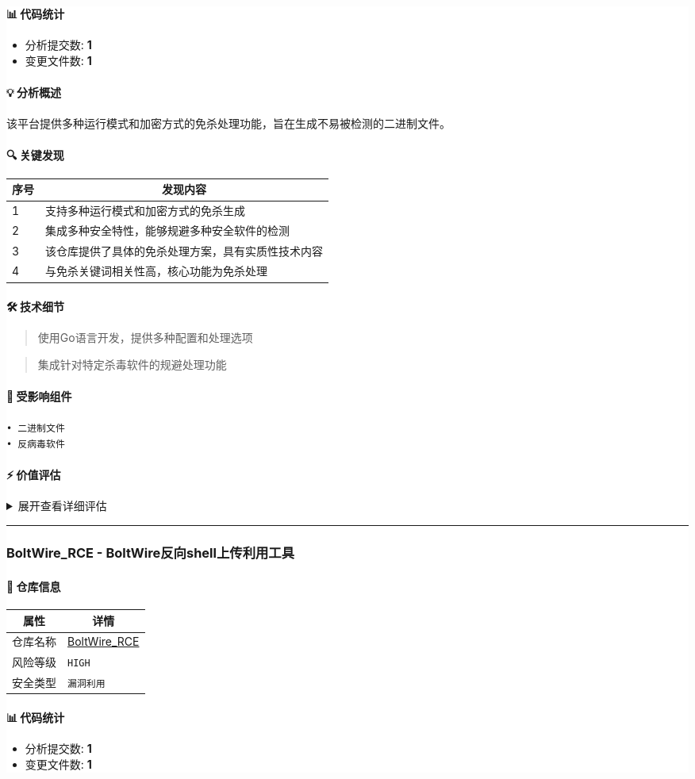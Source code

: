 #### 📊 代码统计

- 分析提交数: **1**
- 变更文件数: **1**

#### 💡 分析概述

该平台提供多种运行模式和加密方式的免杀处理功能，旨在生成不易被检测的二进制文件。

#### 🔍 关键发现

| 序号 | 发现内容 |
|------|----------|
| 1 | 支持多种运行模式和加密方式的免杀生成 |
| 2 | 集成多种安全特性，能够规避多种安全软件的检测 |
| 3 | 该仓库提供了具体的免杀处理方案，具有实质性技术内容 |
| 4 | 与免杀关键词相关性高，核心功能为免杀处理 |

#### 🛠️ 技术细节

> 使用Go语言开发，提供多种配置和处理选项

> 集成针对特定杀毒软件的规避处理功能


#### 🎯 受影响组件

```
• 二进制文件
• 反病毒软件
```

#### ⚡ 价值评估

<details><summary>展开查看详细评估</summary></details>

---

### BoltWire_RCE - BoltWire反向shell上传利用工具

#### 📌 仓库信息

| 属性 | 详情 |
|------|------|
| 仓库名称 | [BoltWire_RCE](https://github.com/nesterXneo/BoltWire_RCE) |
| 风险等级 | `HIGH` |
| 安全类型 | `漏洞利用` |

#### 📊 代码统计

- 分析提交数: **1**
- 变更文件数: **1**
